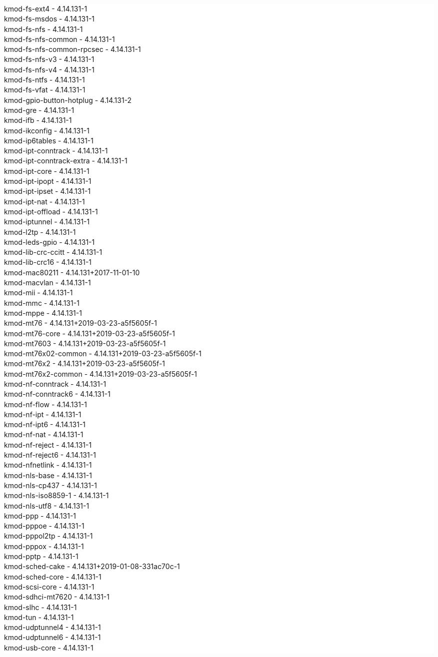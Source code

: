 kmod-fs-ext4 - 4.14.131-1  
kmod-fs-msdos - 4.14.131-1  
kmod-fs-nfs - 4.14.131-1  
kmod-fs-nfs-common - 4.14.131-1  
kmod-fs-nfs-common-rpcsec - 4.14.131-1  
kmod-fs-nfs-v3 - 4.14.131-1  
kmod-fs-nfs-v4 - 4.14.131-1  
kmod-fs-ntfs - 4.14.131-1  
kmod-fs-vfat - 4.14.131-1  
kmod-gpio-button-hotplug - 4.14.131-2  
kmod-gre - 4.14.131-1  
kmod-ifb - 4.14.131-1  
kmod-ikconfig - 4.14.131-1  
kmod-ip6tables - 4.14.131-1  
kmod-ipt-conntrack - 4.14.131-1  
kmod-ipt-conntrack-extra - 4.14.131-1  
kmod-ipt-core - 4.14.131-1  
kmod-ipt-ipopt - 4.14.131-1  
kmod-ipt-ipset - 4.14.131-1  
kmod-ipt-nat - 4.14.131-1  
kmod-ipt-offload - 4.14.131-1  
kmod-iptunnel - 4.14.131-1  
kmod-l2tp - 4.14.131-1  
kmod-leds-gpio - 4.14.131-1  
kmod-lib-crc-ccitt - 4.14.131-1  
kmod-lib-crc16 - 4.14.131-1  
kmod-mac80211 - 4.14.131+2017-11-01-10  
kmod-macvlan - 4.14.131-1  
kmod-mii - 4.14.131-1  
kmod-mmc - 4.14.131-1  
kmod-mppe - 4.14.131-1  
kmod-mt76 - 4.14.131+2019-03-23-a5f5605f-1  
kmod-mt76-core - 4.14.131+2019-03-23-a5f5605f-1  
kmod-mt7603 - 4.14.131+2019-03-23-a5f5605f-1  
kmod-mt76x02-common - 4.14.131+2019-03-23-a5f5605f-1  
kmod-mt76x2 - 4.14.131+2019-03-23-a5f5605f-1  
kmod-mt76x2-common - 4.14.131+2019-03-23-a5f5605f-1  
kmod-nf-conntrack - 4.14.131-1  
kmod-nf-conntrack6 - 4.14.131-1  
kmod-nf-flow - 4.14.131-1  
kmod-nf-ipt - 4.14.131-1  
kmod-nf-ipt6 - 4.14.131-1  
kmod-nf-nat - 4.14.131-1  
kmod-nf-reject - 4.14.131-1  
kmod-nf-reject6 - 4.14.131-1  
kmod-nfnetlink - 4.14.131-1  
kmod-nls-base - 4.14.131-1  
kmod-nls-cp437 - 4.14.131-1  
kmod-nls-iso8859-1 - 4.14.131-1  
kmod-nls-utf8 - 4.14.131-1  
kmod-ppp - 4.14.131-1  
kmod-pppoe - 4.14.131-1  
kmod-pppol2tp - 4.14.131-1  
kmod-pppox - 4.14.131-1  
kmod-pptp - 4.14.131-1  
kmod-sched-cake - 4.14.131+2019-01-08-331ac70c-1  
kmod-sched-core - 4.14.131-1  
kmod-scsi-core - 4.14.131-1  
kmod-sdhci-mt7620 - 4.14.131-1  
kmod-slhc - 4.14.131-1  
kmod-tun - 4.14.131-1  
kmod-udptunnel4 - 4.14.131-1  
kmod-udptunnel6 - 4.14.131-1  
kmod-usb-core - 4.14.131-1  
